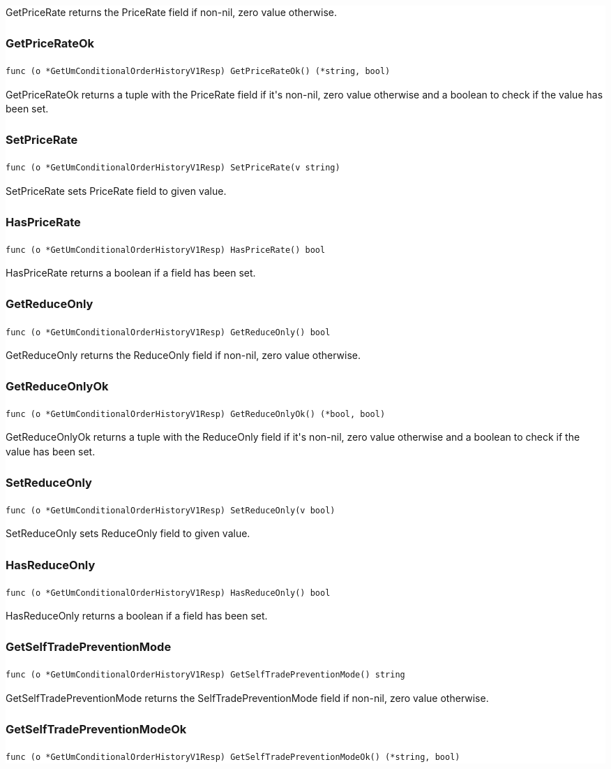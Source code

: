 GetPriceRate returns the PriceRate field if non-nil, zero value otherwise.

### GetPriceRateOk

`func (o *GetUmConditionalOrderHistoryV1Resp) GetPriceRateOk() (*string, bool)`

GetPriceRateOk returns a tuple with the PriceRate field if it's non-nil, zero value otherwise
and a boolean to check if the value has been set.

### SetPriceRate

`func (o *GetUmConditionalOrderHistoryV1Resp) SetPriceRate(v string)`

SetPriceRate sets PriceRate field to given value.

### HasPriceRate

`func (o *GetUmConditionalOrderHistoryV1Resp) HasPriceRate() bool`

HasPriceRate returns a boolean if a field has been set.

### GetReduceOnly

`func (o *GetUmConditionalOrderHistoryV1Resp) GetReduceOnly() bool`

GetReduceOnly returns the ReduceOnly field if non-nil, zero value otherwise.

### GetReduceOnlyOk

`func (o *GetUmConditionalOrderHistoryV1Resp) GetReduceOnlyOk() (*bool, bool)`

GetReduceOnlyOk returns a tuple with the ReduceOnly field if it's non-nil, zero value otherwise
and a boolean to check if the value has been set.

### SetReduceOnly

`func (o *GetUmConditionalOrderHistoryV1Resp) SetReduceOnly(v bool)`

SetReduceOnly sets ReduceOnly field to given value.

### HasReduceOnly

`func (o *GetUmConditionalOrderHistoryV1Resp) HasReduceOnly() bool`

HasReduceOnly returns a boolean if a field has been set.

### GetSelfTradePreventionMode

`func (o *GetUmConditionalOrderHistoryV1Resp) GetSelfTradePreventionMode() string`

GetSelfTradePreventionMode returns the SelfTradePreventionMode field if non-nil, zero value otherwise.

### GetSelfTradePreventionModeOk

`func (o *GetUmConditionalOrderHistoryV1Resp) GetSelfTradePreventionModeOk() (*string, bool)`
